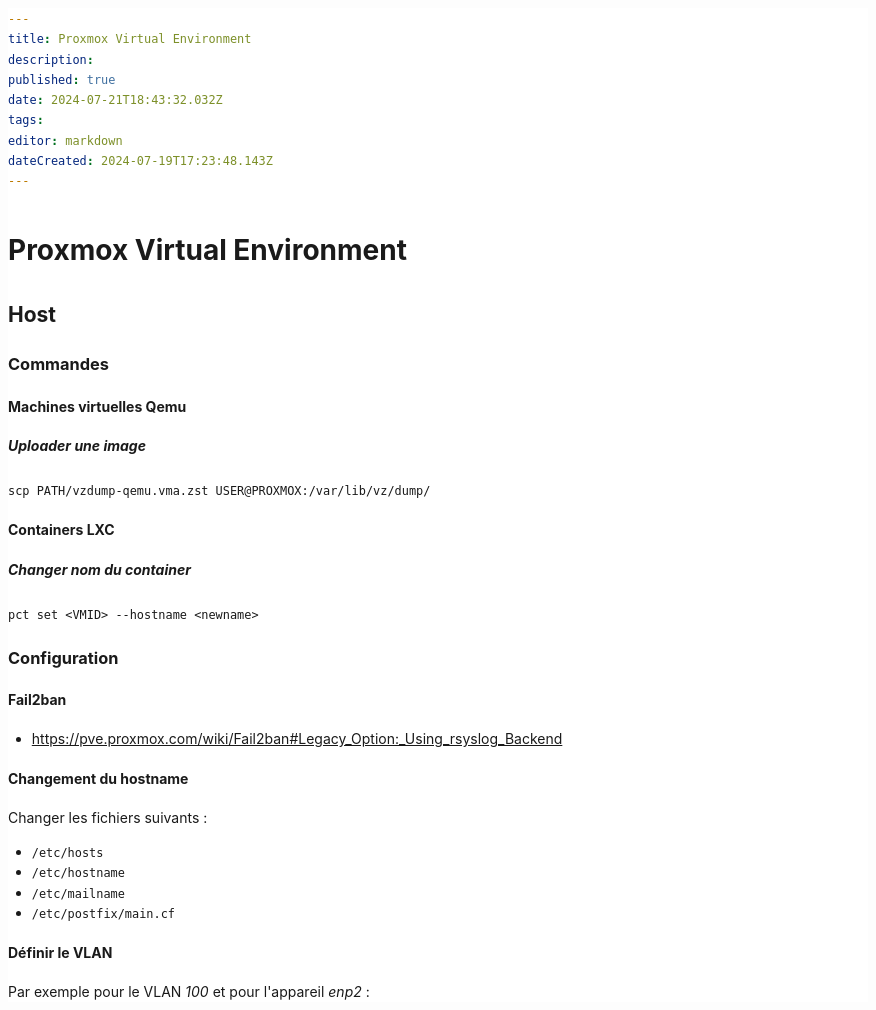 ```yaml
---
title: Proxmox Virtual Environment
description: 
published: true
date: 2024-07-21T18:43:32.032Z
tags: 
editor: markdown
dateCreated: 2024-07-19T17:23:48.143Z
---
```


# Proxmox Virtual Environment

## Host

### Commandes

#### Machines virtuelles Qemu

##### Uploader une image

```shell
scp PATH/vzdump-qemu.vma.zst USER@PROXMOX:/var/lib/vz/dump/
```

#### Containers LXC

##### Changer nom du container

```shell
pct set <VMID> --hostname <newname>
```

### Configuration

#### Fail2ban

- <https://pve.proxmox.com/wiki/Fail2ban#Legacy_Option:_Using_rsyslog_Backend>

#### Changement du hostname

Changer les fichiers suivants :

- `/etc/hosts`
- `/etc/hostname`
- `/etc/mailname`
- `/etc/postfix/main.cf`

#### Définir le VLAN

Par exemple pour le VLAN *100* et pour l'appareil *enp2* :
